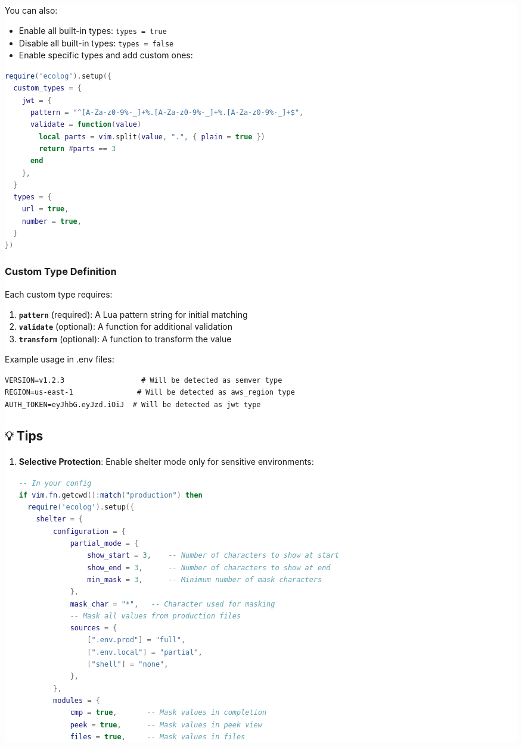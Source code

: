 You can also:

- Enable all built-in types: `types = true`
- Disable all built-in types: `types = false`
- Enable specific types and add custom ones:

```lua
require('ecolog').setup({
  custom_types = {
    jwt = {
      pattern = "^[A-Za-z0-9%-_]+%.[A-Za-z0-9%-_]+%.[A-Za-z0-9%-_]+$",
      validate = function(value)
        local parts = vim.split(value, ".", { plain = true })
        return #parts == 3
      end
    },
  }
  types = {
    url = true,
    number = true,
  }
})
```

### Custom Type Definition

Each custom type requires:

1. **`pattern`** (required): A Lua pattern string for initial matching
2. **`validate`** (optional): A function for additional validation
3. **`transform`** (optional): A function to transform the value

Example usage in .env files:

```env
VERSION=v1.2.3                  # Will be detected as semver type
REGION=us-east-1               # Will be detected as aws_region type
AUTH_TOKEN=eyJhbG.eyJzd.iOiJ  # Will be detected as jwt type
```

## 💡 Tips

1. **Selective Protection**: Enable shelter mode only for sensitive environments:

   ```lua
   -- In your config
   if vim.fn.getcwd():match("production") then
     require('ecolog').setup({
       shelter = {
           configuration = {
               partial_mode = {
                   show_start = 3,    -- Number of characters to show at start
                   show_end = 3,      -- Number of characters to show at end
                   min_mask = 3,      -- Minimum number of mask characters
               },
               mask_char = "*",   -- Character used for masking
               -- Mask all values from production files
               sources = {
                   [".env.prod"] = "full",
                   [".env.local"] = "partial",
                   ["shell"] = "none",
               },
           },
           modules = {
               cmp = true,       -- Mask values in completion
               peek = true,      -- Mask values in peek view
               files = true,     -- Mask values in files
   ```